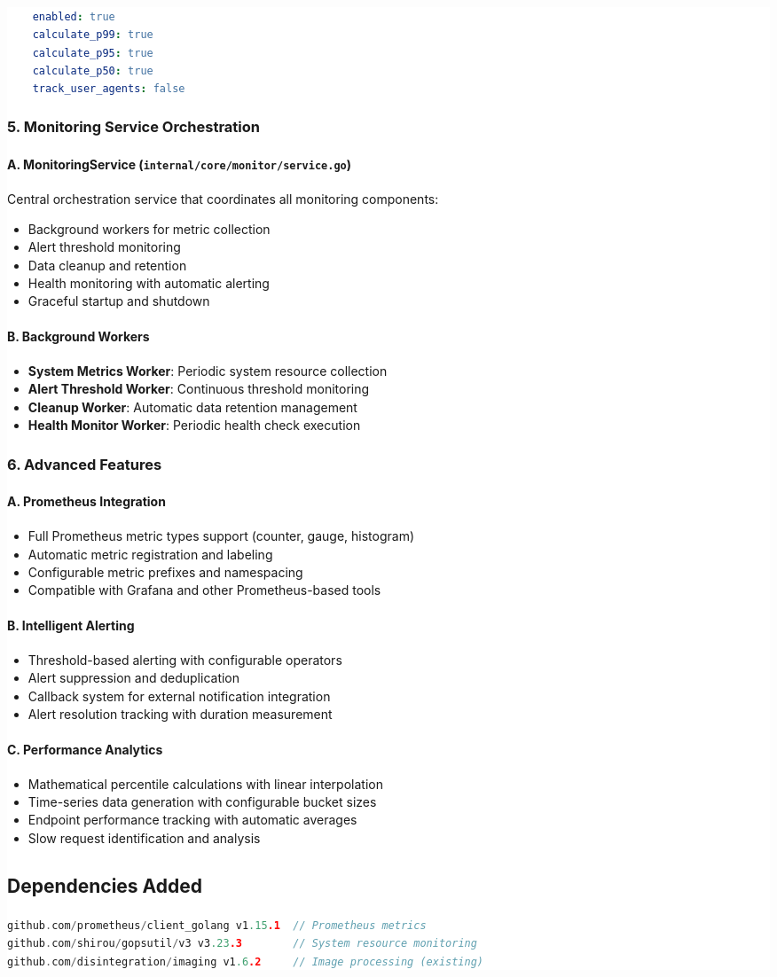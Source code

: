 ```yaml
    enabled: true
    calculate_p99: true
    calculate_p95: true
    calculate_p50: true
    track_user_agents: false
```

### 5. Monitoring Service Orchestration

#### A. MonitoringService (`internal/core/monitor/service.go`)
Central orchestration service that coordinates all monitoring components:
- Background workers for metric collection
- Alert threshold monitoring
- Data cleanup and retention
- Health monitoring with automatic alerting
- Graceful startup and shutdown

#### B. Background Workers
- **System Metrics Worker**: Periodic system resource collection
- **Alert Threshold Worker**: Continuous threshold monitoring
- **Cleanup Worker**: Automatic data retention management
- **Health Monitor Worker**: Periodic health check execution

### 6. Advanced Features

#### A. Prometheus Integration
- Full Prometheus metric types support (counter, gauge, histogram)
- Automatic metric registration and labeling
- Configurable metric prefixes and namespacing
- Compatible with Grafana and other Prometheus-based tools

#### B. Intelligent Alerting
- Threshold-based alerting with configurable operators
- Alert suppression and deduplication
- Callback system for external notification integration
- Alert resolution tracking with duration measurement

#### C. Performance Analytics
- Mathematical percentile calculations with linear interpolation
- Time-series data generation with configurable bucket sizes
- Endpoint performance tracking with automatic averages
- Slow request identification and analysis

## Dependencies Added

```go
github.com/prometheus/client_golang v1.15.1  // Prometheus metrics
github.com/shirou/gopsutil/v3 v3.23.3        // System resource monitoring
github.com/disintegration/imaging v1.6.2     // Image processing (existing)
```

